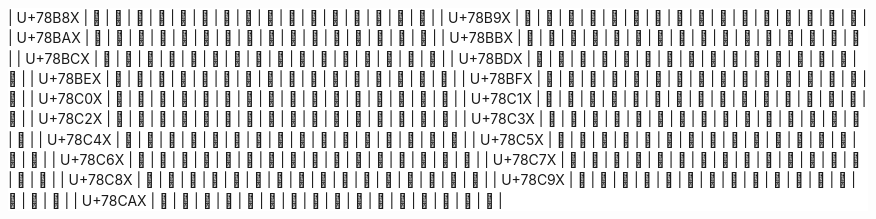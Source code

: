 | U+78B8X | &#x78B80; | &#x78B81; | &#x78B82; | &#x78B83; | &#x78B84; | &#x78B85; | &#x78B86; | &#x78B87; | &#x78B88; | &#x78B89; | &#x78B8A; | &#x78B8B; | &#x78B8C; | &#x78B8D; | &#x78B8E; | &#x78B8F; |
| U+78B9X | &#x78B90; | &#x78B91; | &#x78B92; | &#x78B93; | &#x78B94; | &#x78B95; | &#x78B96; | &#x78B97; | &#x78B98; | &#x78B99; | &#x78B9A; | &#x78B9B; | &#x78B9C; | &#x78B9D; | &#x78B9E; | &#x78B9F; |
| U+78BAX | &#x78BA0; | &#x78BA1; | &#x78BA2; | &#x78BA3; | &#x78BA4; | &#x78BA5; | &#x78BA6; | &#x78BA7; | &#x78BA8; | &#x78BA9; | &#x78BAA; | &#x78BAB; | &#x78BAC; | &#x78BAD; | &#x78BAE; | &#x78BAF; |
| U+78BBX | &#x78BB0; | &#x78BB1; | &#x78BB2; | &#x78BB3; | &#x78BB4; | &#x78BB5; | &#x78BB6; | &#x78BB7; | &#x78BB8; | &#x78BB9; | &#x78BBA; | &#x78BBB; | &#x78BBC; | &#x78BBD; | &#x78BBE; | &#x78BBF; |
| U+78BCX | &#x78BC0; | &#x78BC1; | &#x78BC2; | &#x78BC3; | &#x78BC4; | &#x78BC5; | &#x78BC6; | &#x78BC7; | &#x78BC8; | &#x78BC9; | &#x78BCA; | &#x78BCB; | &#x78BCC; | &#x78BCD; | &#x78BCE; | &#x78BCF; |
| U+78BDX | &#x78BD0; | &#x78BD1; | &#x78BD2; | &#x78BD3; | &#x78BD4; | &#x78BD5; | &#x78BD6; | &#x78BD7; | &#x78BD8; | &#x78BD9; | &#x78BDA; | &#x78BDB; | &#x78BDC; | &#x78BDD; | &#x78BDE; | &#x78BDF; |
| U+78BEX | &#x78BE0; | &#x78BE1; | &#x78BE2; | &#x78BE3; | &#x78BE4; | &#x78BE5; | &#x78BE6; | &#x78BE7; | &#x78BE8; | &#x78BE9; | &#x78BEA; | &#x78BEB; | &#x78BEC; | &#x78BED; | &#x78BEE; | &#x78BEF; |
| U+78BFX | &#x78BF0; | &#x78BF1; | &#x78BF2; | &#x78BF3; | &#x78BF4; | &#x78BF5; | &#x78BF6; | &#x78BF7; | &#x78BF8; | &#x78BF9; | &#x78BFA; | &#x78BFB; | &#x78BFC; | &#x78BFD; | &#x78BFE; | &#x78BFF; |
| U+78C0X | &#x78C00; | &#x78C01; | &#x78C02; | &#x78C03; | &#x78C04; | &#x78C05; | &#x78C06; | &#x78C07; | &#x78C08; | &#x78C09; | &#x78C0A; | &#x78C0B; | &#x78C0C; | &#x78C0D; | &#x78C0E; | &#x78C0F; |
| U+78C1X | &#x78C10; | &#x78C11; | &#x78C12; | &#x78C13; | &#x78C14; | &#x78C15; | &#x78C16; | &#x78C17; | &#x78C18; | &#x78C19; | &#x78C1A; | &#x78C1B; | &#x78C1C; | &#x78C1D; | &#x78C1E; | &#x78C1F; |
| U+78C2X | &#x78C20; | &#x78C21; | &#x78C22; | &#x78C23; | &#x78C24; | &#x78C25; | &#x78C26; | &#x78C27; | &#x78C28; | &#x78C29; | &#x78C2A; | &#x78C2B; | &#x78C2C; | &#x78C2D; | &#x78C2E; | &#x78C2F; |
| U+78C3X | &#x78C30; | &#x78C31; | &#x78C32; | &#x78C33; | &#x78C34; | &#x78C35; | &#x78C36; | &#x78C37; | &#x78C38; | &#x78C39; | &#x78C3A; | &#x78C3B; | &#x78C3C; | &#x78C3D; | &#x78C3E; | &#x78C3F; |
| U+78C4X | &#x78C40; | &#x78C41; | &#x78C42; | &#x78C43; | &#x78C44; | &#x78C45; | &#x78C46; | &#x78C47; | &#x78C48; | &#x78C49; | &#x78C4A; | &#x78C4B; | &#x78C4C; | &#x78C4D; | &#x78C4E; | &#x78C4F; |
| U+78C5X | &#x78C50; | &#x78C51; | &#x78C52; | &#x78C53; | &#x78C54; | &#x78C55; | &#x78C56; | &#x78C57; | &#x78C58; | &#x78C59; | &#x78C5A; | &#x78C5B; | &#x78C5C; | &#x78C5D; | &#x78C5E; | &#x78C5F; |
| U+78C6X | &#x78C60; | &#x78C61; | &#x78C62; | &#x78C63; | &#x78C64; | &#x78C65; | &#x78C66; | &#x78C67; | &#x78C68; | &#x78C69; | &#x78C6A; | &#x78C6B; | &#x78C6C; | &#x78C6D; | &#x78C6E; | &#x78C6F; |
| U+78C7X | &#x78C70; | &#x78C71; | &#x78C72; | &#x78C73; | &#x78C74; | &#x78C75; | &#x78C76; | &#x78C77; | &#x78C78; | &#x78C79; | &#x78C7A; | &#x78C7B; | &#x78C7C; | &#x78C7D; | &#x78C7E; | &#x78C7F; |
| U+78C8X | &#x78C80; | &#x78C81; | &#x78C82; | &#x78C83; | &#x78C84; | &#x78C85; | &#x78C86; | &#x78C87; | &#x78C88; | &#x78C89; | &#x78C8A; | &#x78C8B; | &#x78C8C; | &#x78C8D; | &#x78C8E; | &#x78C8F; |
| U+78C9X | &#x78C90; | &#x78C91; | &#x78C92; | &#x78C93; | &#x78C94; | &#x78C95; | &#x78C96; | &#x78C97; | &#x78C98; | &#x78C99; | &#x78C9A; | &#x78C9B; | &#x78C9C; | &#x78C9D; | &#x78C9E; | &#x78C9F; |
| U+78CAX | &#x78CA0; | &#x78CA1; | &#x78CA2; | &#x78CA3; | &#x78CA4; | &#x78CA5; | &#x78CA6; | &#x78CA7; | &#x78CA8; | &#x78CA9; | &#x78CAA; | &#x78CAB; | &#x78CAC; | &#x78CAD; | &#x78CAE; | &#x78CAF; |
